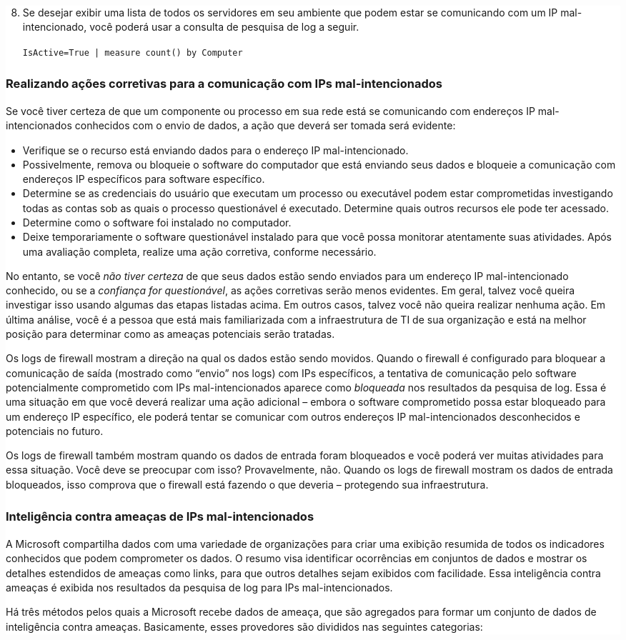8. Se desejar exibir uma lista de todos os servidores em seu ambiente que podem estar se comunicando com um IP mal-intencionado, você poderá usar a consulta de pesquisa de log a seguir.

    ```
    IsActive=True | measure count() by Computer
    ```

### Realizando ações corretivas para a comunicação com IPs mal-intencionados

Se você tiver certeza de que um componente ou processo em sua rede está se comunicando com endereços IP mal-intencionados conhecidos com o envio de dados, a ação que deverá ser tomada será evidente:

- Verifique se o recurso está enviando dados para o endereço IP mal-intencionado.
- Possivelmente, remova ou bloqueie o software do computador que está enviando seus dados e bloqueie a comunicação com endereços IP específicos para software específico.
- Determine se as credenciais do usuário que executam um processo ou executável podem estar comprometidas investigando todas as contas sob as quais o processo questionável é executado. Determine quais outros recursos ele pode ter acessado.
- Determine como o software foi instalado no computador.
- Deixe temporariamente o software questionável instalado para que você possa monitorar atentamente suas atividades. Após uma avaliação completa, realize uma ação corretiva, conforme necessário.


No entanto, se você *não tiver certeza* de que seus dados estão sendo enviados para um endereço IP mal-intencionado conhecido, ou se a *confiança for questionável*, as ações corretivas serão menos evidentes. Em geral, talvez você queira investigar isso usando algumas das etapas listadas acima. Em outros casos, talvez você não queira realizar nenhuma ação. Em última análise, você é a pessoa que está mais familiarizada com a infraestrutura de TI de sua organização e está na melhor posição para determinar como as ameaças potenciais serão tratadas.


Os logs de firewall mostram a direção na qual os dados estão sendo movidos. Quando o firewall é configurado para bloquear a comunicação de saída (mostrado como “envio” nos logs) com IPs específicos, a tentativa de comunicação pelo software potencialmente comprometido com IPs mal-intencionados aparece como *bloqueada* nos resultados da pesquisa de log. Essa é uma situação em que você deverá realizar uma ação adicional – embora o software comprometido possa estar bloqueado para um endereço IP específico, ele poderá tentar se comunicar com outros endereços IP mal-intencionados desconhecidos e potenciais no futuro.

Os logs de firewall também mostram quando os dados de entrada foram bloqueados e você poderá ver muitas atividades para essa situação. Você deve se preocupar com isso? Provavelmente, não. Quando os logs de firewall mostram os dados de entrada bloqueados, isso comprova que o firewall está fazendo o que deveria – protegendo sua infraestrutura.


### Inteligência contra ameaças de IPs mal-intencionados

A Microsoft compartilha dados com uma variedade de organizações para criar uma exibição resumida de todos os indicadores conhecidos que podem comprometer os dados. O resumo visa identificar ocorrências em conjuntos de dados e mostrar os detalhes estendidos de ameaças como links, para que outros detalhes sejam exibidos com facilidade. Essa inteligência contra ameaças é exibida nos resultados da pesquisa de log para IPs mal-intencionados.

Há três métodos pelos quais a Microsoft recebe dados de ameaça, que são agregados para formar um conjunto de dados de inteligência contra ameaças. Basicamente, esses provedores são divididos nas seguintes categorias:
